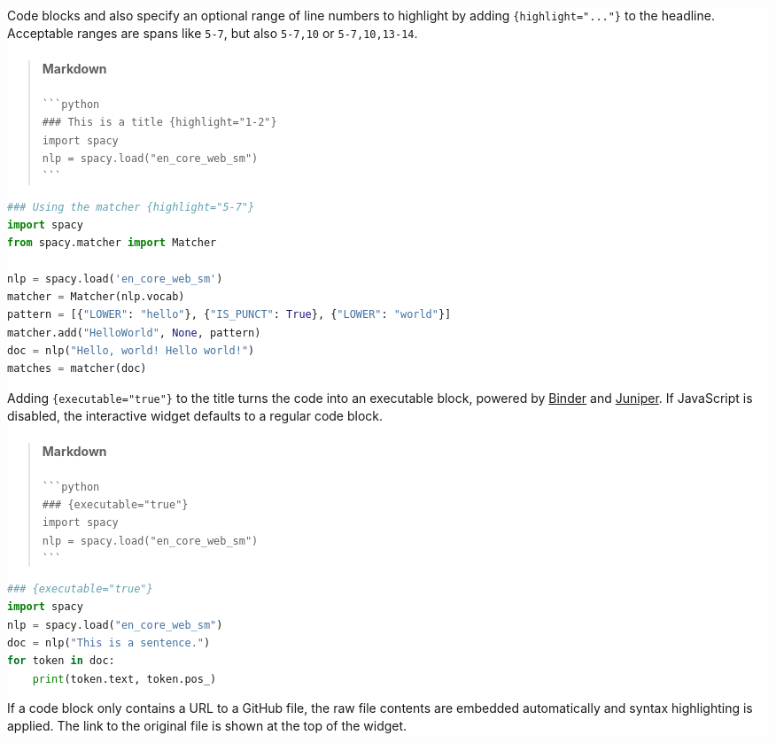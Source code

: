 Code blocks and also specify an optional range of line numbers to highlight by
adding `{highlight="..."}` to the headline. Acceptable ranges are spans like
`5-7`, but also `5-7,10` or `5-7,10,13-14`.

> #### Markdown
>
> ````markdown_
> ```python
> ### This is a title {highlight="1-2"}
> import spacy
> nlp = spacy.load("en_core_web_sm")
> ```
> ````

```python
### Using the matcher {highlight="5-7"}
import spacy
from spacy.matcher import Matcher

nlp = spacy.load('en_core_web_sm')
matcher = Matcher(nlp.vocab)
pattern = [{"LOWER": "hello"}, {"IS_PUNCT": True}, {"LOWER": "world"}]
matcher.add("HelloWorld", None, pattern)
doc = nlp("Hello, world! Hello world!")
matches = matcher(doc)
```

Adding `{executable="true"}` to the title turns the code into an executable
block, powered by [Binder](https://mybinder.org) and
[Juniper](https://github.com/ines/juniper). If JavaScript is disabled, the
interactive widget defaults to a regular code block.

> #### Markdown
>
> ````markdown_
> ```python
> ### {executable="true"}
> import spacy
> nlp = spacy.load("en_core_web_sm")
> ```
> ````

```python
### {executable="true"}
import spacy
nlp = spacy.load("en_core_web_sm")
doc = nlp("This is a sentence.")
for token in doc:
    print(token.text, token.pos_)
```

If a code block only contains a URL to a GitHub file, the raw file contents are
embedded automatically and syntax highlighting is applied. The link to the
original file is shown at the top of the widget.


[infobox]: https://spacy.io/styleguide#infobox
[accordion]: https://spacy.io/styleguide#accordion
[abbr]: https://spacy.io/styleguide#abbr
[tag]: https://spacy.io/styleguide#tag